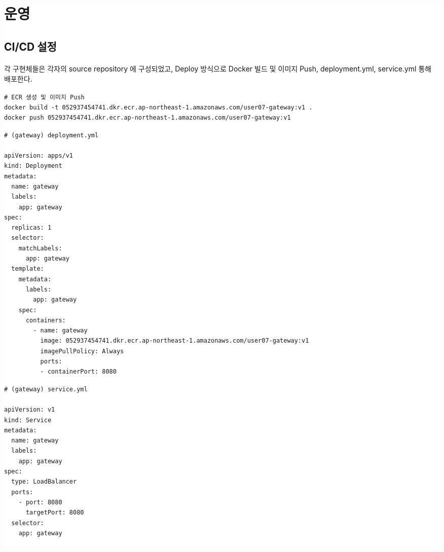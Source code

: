 # 운영

## CI/CD 설정

각 구현체들은 각자의 source repository 에 구성되었고, Deploy 방식으로 Docker 빌드 및 이미지 Push, deployment.yml, service.yml 통해 배포한다.

```
# ECR 생성 및 이미지 Push
docker build -t 052937454741.dkr.ecr.ap-northeast-1.amazonaws.com/user07-gateway:v1 .
docker push 052937454741.dkr.ecr.ap-northeast-1.amazonaws.com/user07-gateway:v1
```

```
# (gateway) deployment.yml

apiVersion: apps/v1
kind: Deployment
metadata:
  name: gateway
  labels:
    app: gateway
spec:
  replicas: 1
  selector:
    matchLabels:
      app: gateway
  template:
    metadata:
      labels:
        app: gateway
    spec:
      containers:
        - name: gateway
          image: 052937454741.dkr.ecr.ap-northeast-1.amazonaws.com/user07-gateway:v1
          imagePullPolicy: Always
          ports:
          - containerPort: 8080
```
```
# (gateway) service.yml

apiVersion: v1
kind: Service
metadata:
  name: gateway
  labels:
    app: gateway 
spec:
  type: LoadBalancer
  ports:
    - port: 8080
      targetPort: 8080
  selector:
    app: gateway 
    
```
